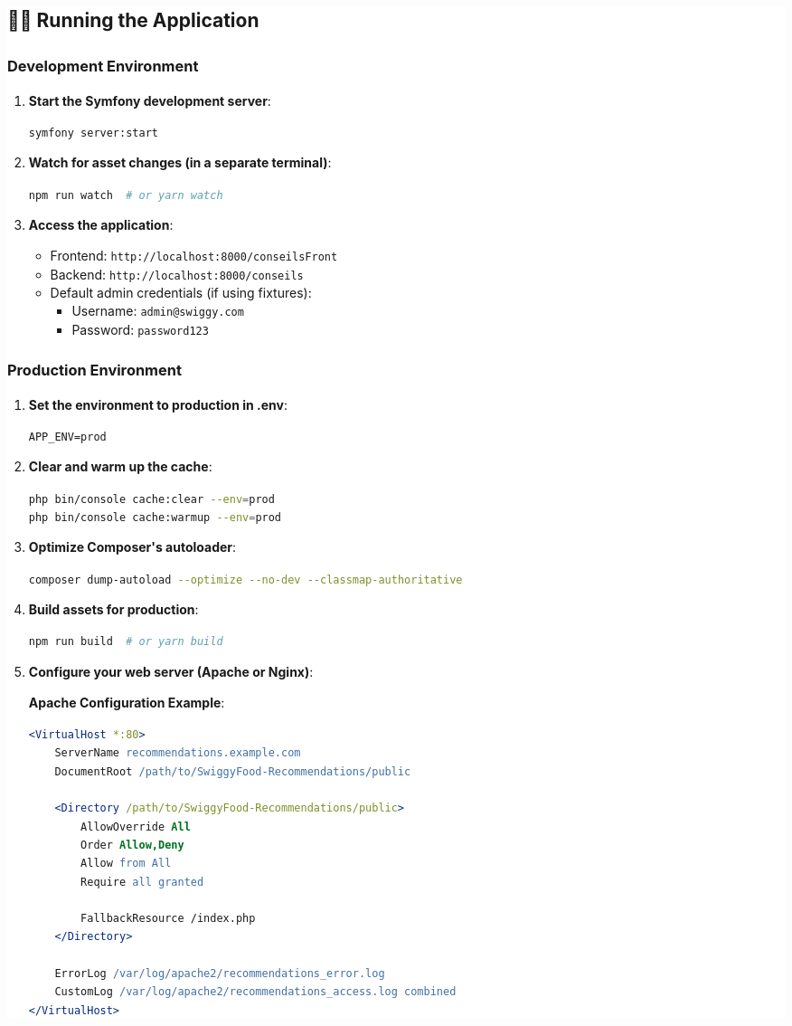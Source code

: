 ## 🏃‍♂️ Running the Application

### Development Environment

1. **Start the Symfony development server**:
   ```bash
   symfony server:start
   ```

2. **Watch for asset changes (in a separate terminal)**:
   ```bash
   npm run watch  # or yarn watch
   ```

3. **Access the application**:
   - Frontend: `http://localhost:8000/conseilsFront`
   - Backend: `http://localhost:8000/conseils`
   - Default admin credentials (if using fixtures):
     - Username: `admin@swiggy.com`
     - Password: `password123`

### Production Environment

1. **Set the environment to production in .env**:
   ```
   APP_ENV=prod
   ```

2. **Clear and warm up the cache**:
   ```bash
   php bin/console cache:clear --env=prod
   php bin/console cache:warmup --env=prod
   ```

3. **Optimize Composer's autoloader**:
   ```bash
   composer dump-autoload --optimize --no-dev --classmap-authoritative
   ```

4. **Build assets for production**:
   ```bash
   npm run build  # or yarn build
   ```

5. **Configure your web server (Apache or Nginx)**:
   
   **Apache Configuration Example**:
   ```apache
   <VirtualHost *:80>
       ServerName recommendations.example.com
       DocumentRoot /path/to/SwiggyFood-Recommendations/public
       
       <Directory /path/to/SwiggyFood-Recommendations/public>
           AllowOverride All
           Order Allow,Deny
           Allow from All
           Require all granted
           
           FallbackResource /index.php
       </Directory>
       
       ErrorLog /var/log/apache2/recommendations_error.log
       CustomLog /var/log/apache2/recommendations_access.log combined
   </VirtualHost>
   ```
   